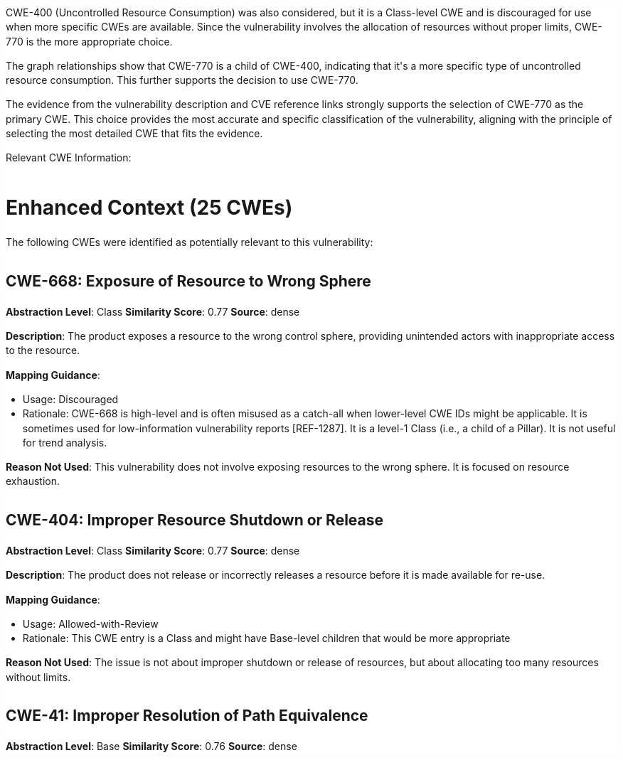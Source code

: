 CWE-400 (Uncontrolled Resource Consumption) was also considered, but it is a Class-level CWE and is discouraged for use when more specific CWEs are available. Since the vulnerability involves the allocation of resources without proper limits, CWE-770 is the more appropriate choice.

The graph relationships show that CWE-770 is a child of CWE-400, indicating that it's a more specific type of uncontrolled resource consumption. This further supports the decision to use CWE-770.

The evidence from the vulnerability description and CVE reference links strongly supports the selection of CWE-770 as the primary CWE. This choice provides the most accurate and specific classification of the vulnerability, aligning with the principle of selecting the most detailed CWE that fits the evidence.

Relevant CWE Information:

# Enhanced Context (25 CWEs)
The following CWEs were identified as potentially relevant to this vulnerability:

## CWE-668: Exposure of Resource to Wrong Sphere
**Abstraction Level**: Class
**Similarity Score**: 0.77
**Source**: dense

**Description**:
The product exposes a resource to the wrong control sphere, providing unintended actors with inappropriate access to the resource.

**Mapping Guidance**:
- Usage: Discouraged
- Rationale: CWE-668 is high-level and is often misused as a catch-all when lower-level CWE IDs might be applicable. It is sometimes used for low-information vulnerability reports [REF-1287]. It is a level-1 Class (i.e., a child of a Pillar). It is not useful for trend analysis.

**Reason Not Used**: This vulnerability does not involve exposing resources to the wrong sphere. It is focused on resource exhaustion.

## CWE-404: Improper Resource Shutdown or Release
**Abstraction Level**: Class
**Similarity Score**: 0.77
**Source**: dense

**Description**:
The product does not release or incorrectly releases a resource before it is made available for re-use.

**Mapping Guidance**:
- Usage: Allowed-with-Review
- Rationale: This CWE entry is a Class and might have Base-level children that would be more appropriate

**Reason Not Used**: The issue is not about improper shutdown or release of resources, but about allocating too many resources without limits.

## CWE-41: Improper Resolution of Path Equivalence
**Abstraction Level**: Base
**Similarity Score**: 0.76
**Source**: dense
